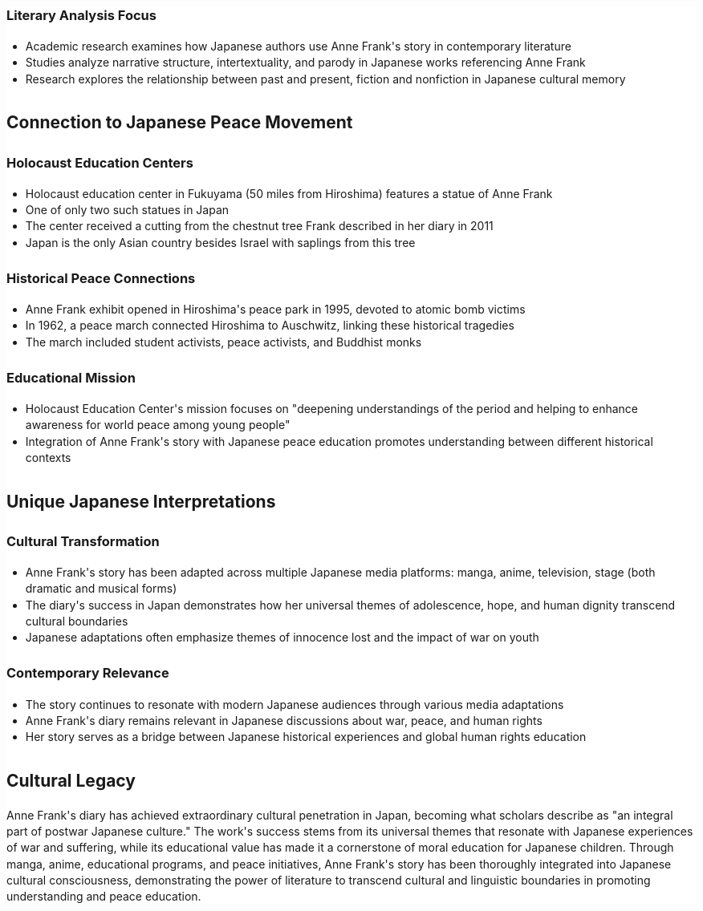 ### Literary Analysis Focus
- Academic research examines how Japanese authors use Anne Frank's story in contemporary literature
- Studies analyze narrative structure, intertextuality, and parody in Japanese works referencing Anne Frank
- Research explores the relationship between past and present, fiction and nonfiction in Japanese cultural memory

## Connection to Japanese Peace Movement

### Holocaust Education Centers
- Holocaust education center in Fukuyama (50 miles from Hiroshima) features a statue of Anne Frank
- One of only two such statues in Japan
- The center received a cutting from the chestnut tree Frank described in her diary in 2011
- Japan is the only Asian country besides Israel with saplings from this tree

### Historical Peace Connections
- Anne Frank exhibit opened in Hiroshima's peace park in 1995, devoted to atomic bomb victims
- In 1962, a peace march connected Hiroshima to Auschwitz, linking these historical tragedies
- The march included student activists, peace activists, and Buddhist monks

### Educational Mission
- Holocaust Education Center's mission focuses on "deepening understandings of the period and helping to enhance awareness for world peace among young people"
- Integration of Anne Frank's story with Japanese peace education promotes understanding between different historical contexts

## Unique Japanese Interpretations

### Cultural Transformation
- Anne Frank's story has been adapted across multiple Japanese media platforms: manga, anime, television, stage (both dramatic and musical forms)
- The diary's success in Japan demonstrates how her universal themes of adolescence, hope, and human dignity transcend cultural boundaries
- Japanese adaptations often emphasize themes of innocence lost and the impact of war on youth

### Contemporary Relevance
- The story continues to resonate with modern Japanese audiences through various media adaptations
- Anne Frank's diary remains relevant in Japanese discussions about war, peace, and human rights
- Her story serves as a bridge between Japanese historical experiences and global human rights education

## Cultural Legacy

Anne Frank's diary has achieved extraordinary cultural penetration in Japan, becoming what scholars describe as "an integral part of postwar Japanese culture." The work's success stems from its universal themes that resonate with Japanese experiences of war and suffering, while its educational value has made it a cornerstone of moral education for Japanese children. Through manga, anime, educational programs, and peace initiatives, Anne Frank's story has been thoroughly integrated into Japanese cultural consciousness, demonstrating the power of literature to transcend cultural and linguistic boundaries in promoting understanding and peace education.